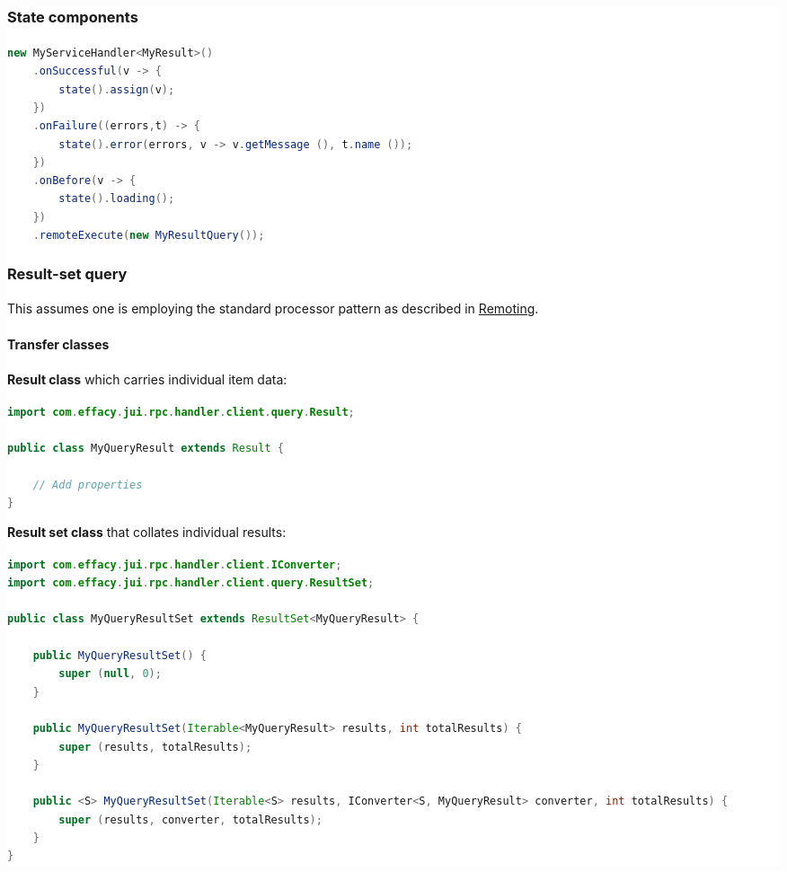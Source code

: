 ### State components

```java
new MyServiceHandler<MyResult>()
    .onSuccessful(v -> {
        state().assign(v);
    })
    .onFailure((errors,t) -> {
        state().error(errors, v -> v.getMessage (), t.name ());
    })
    .onBefore(v -> {
        state().loading();
    })
    .remoteExecute(new MyResultQuery());
```

### Result-set query

This assumes one is employing the standard processor pattern as described in [Remoting](topic_remoting.md).

#### Transfer classes

**Result class** which carries individual item data:
```java
import com.effacy.jui.rpc.handler.client.query.Result;

public class MyQueryResult extends Result {

    // Add properties
}
```

**Result set class** that collates individual results:

```java
import com.effacy.jui.rpc.handler.client.IConverter;
import com.effacy.jui.rpc.handler.client.query.ResultSet;

public class MyQueryResultSet extends ResultSet<MyQueryResult> {

    public MyQueryResultSet() {
        super (null, 0);
    }

    public MyQueryResultSet(Iterable<MyQueryResult> results, int totalResults) {
        super (results, totalResults);
    }

    public <S> MyQueryResultSet(Iterable<S> results, IConverter<S, MyQueryResult> converter, int totalResults) {
        super (results, converter, totalResults);
    }
}
```
